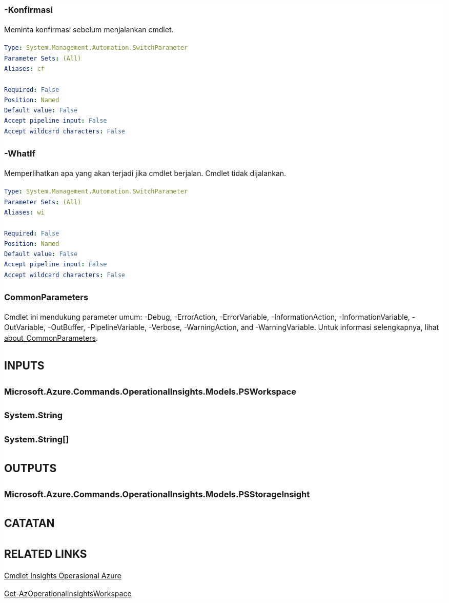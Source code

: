 ### -Konfirmasi
Meminta konfirmasi sebelum menjalankan cmdlet.

```yaml
Type: System.Management.Automation.SwitchParameter
Parameter Sets: (All)
Aliases: cf

Required: False
Position: Named
Default value: False
Accept pipeline input: False
Accept wildcard characters: False
```

### -WhatIf
Memperlihatkan apa yang akan terjadi jika cmdlet berjalan.
Cmdlet tidak dijalankan.

```yaml
Type: System.Management.Automation.SwitchParameter
Parameter Sets: (All)
Aliases: wi

Required: False
Position: Named
Default value: False
Accept pipeline input: False
Accept wildcard characters: False
```

### CommonParameters
Cmdlet ini mendukung parameter umum: -Debug, -ErrorAction, -ErrorVariable, -InformationAction, -InformationVariable, -OutVariable, -OutBuffer, -PipelineVariable, -Verbose, -WarningAction, and -WarningVariable. Untuk informasi selengkapnya, lihat [about_CommonParameters](http://go.microsoft.com/fwlink/?LinkID=113216).

## INPUTS

### Microsoft.Azure.Commands.OperationalInsights.Models.PSWorkspace

### System.String

### System.String[]

## OUTPUTS

### Microsoft.Azure.Commands.OperationalInsights.Models.PSStorageInsight

## CATATAN

## RELATED LINKS

[Cmdlet Insights Operasional Azure](./Az.OperationalInsights.md)

[Get-AzOperationalInsightsWorkspace](./Get-AzOperationalInsightsWorkspace.md)


